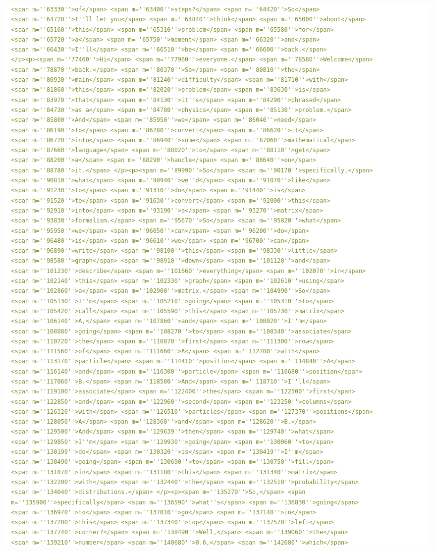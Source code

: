 ```yaml
  <span m=''63330''>of</span> <span m=''63400''>steps?</span> <span m=''64420''>So</span>
  <span m=''64720''>I''ll let you</span> <span m=''64840''>think</span> <span m=''65000''>about</span>
  <span m=''65160''>this</span> <span m=''65310''>problem</span> <span m=''65580''>for</span>
  <span m=''65720''>a</span> <span m=''65750''>moment</span> <span m=''66320''>and</span>
  <span m=''66430''>I''ll</span> <span m=''66510''>be</span> <span m=''66600''>back.</span>
  </p><p><span m=''77460''>Hi</span> <span m=''77960''>everyone.</span> <span m=''78580''>Welcome</span>
  <span m=''78870''>back.</span> <span m=''80370''>So</span> <span m=''80810''>the</span>
  <span m=''80930''>main</span> <span m=''81240''>difficulty</span> <span m=''81710''>with</span>
  <span m=''81860''>this</span> <span m=''82020''>problem</span> <span m=''83630''>is</span>
  <span m=''83970''>that</span> <span m=''84130''>it''s</span> <span m=''84290''>phrased</span>
  <span m=''84730''>as a</span> <span m=''84780''>physics</span> <span m=''85130''>problem.</span>
  <span m=''85800''>And</span> <span m=''85950''>we</span> <span m=''86040''>need</span>
  <span m=''86190''>to</span> <span m=''86280''>convert</span> <span m=''86620''>it</span>
  <span m=''86720''>into</span> <span m=''86940''>some</span> <span m=''87060''>mathematical</span>
  <span m=''87660''>language</span> <span m=''88020''>to</span> <span m=''88110''>get</span>
  <span m=''88200''>a</span> <span m=''88290''>handle</span> <span m=''88640''>on</span>
  <span m=''88780''>it.</span> </p><p><span m=''89990''>So</span> <span m=''90170''>specifically,</span>
  <span m=''90810''>what</span> <span m=''90940''>we''d</span> <span m=''91070''>like</span>
  <span m=''91230''>to</span> <span m=''91310''>do</span> <span m=''91440''>is</span>
  <span m=''91520''>to</span> <span m=''91630''>convert</span> <span m=''92000''>this</span>
  <span m=''92910''>into</span> <span m=''93190''>a</span> <span m=''93270''>matrix</span>
  <span m=''93830''>formalism.</span> <span m=''95670''>So</span> <span m=''95820''>what</span>
  <span m=''95950''>we</span> <span m=''96050''>can</span> <span m=''96200''>do</span>
  <span m=''96480''>is</span> <span m=''96610''>we</span> <span m=''96700''>can</span>
  <span m=''96890''>write</span> <span m=''98100''>this</span> <span m=''98330''>little</span>
  <span m=''98580''>graph</span> <span m=''98910''>down</span> <span m=''101120''>and</span>
  <span m=''101230''>describe</span> <span m=''101660''>everything</span> <span m=''102070''>in</span>
  <span m=''102140''>this</span> <span m=''102330''>graph</span> <span m=''102610''>using</span>
  <span m=''102860''>a</span> <span m=''102900''>matrix.</span> <span m=''104990''>So</span>
  <span m=''105130''>I''m</span> <span m=''105210''>going</span> <span m=''105310''>to</span>
  <span m=''105420''>call</span> <span m=''105590''>this</span> <span m=''105730''>matrix</span>
  <span m=''106140''>A,</span> <span m=''107860''>and</span> <span m=''108020''>I''m</span>
  <span m=''108080''>going</span> <span m=''108270''>to</span> <span m=''108340''>associate</span>
  <span m=''110720''>the</span> <span m=''110870''>first</span> <span m=''111300''>row</span>
  <span m=''111560''>of</span> <span m=''111660''>A</span> <span m=''112700''>with</span>
  <span m=''113170''>particle</span> <span m=''114410''>position</span> <span m=''114840''>A</span>
  <span m=''116140''>and</span> <span m=''116300''>particle</span> <span m=''116680''>position</span>
  <span m=''117060''>B.</span> <span m=''118580''>And</span> <span m=''118710''>I''ll</span>
  <span m=''119100''>associate</span> <span m=''122400''>the</span> <span m=''122500''>first</span>
  <span m=''122850''>and</span> <span m=''122960''>second</span> <span m=''123250''>columns</span>
  <span m=''126320''>with</span> <span m=''126510''>particles</span> <span m=''127370''>positions</span>
  <span m=''128050''>A</span> <span m=''128360''>and</span> <span m=''128620''>B.</span>
  <span m=''129500''>And</span> <span m=''129639''>then</span> <span m=''129740''>what</span>
  <span m=''129850''>I''m</span> <span m=''129930''>going</span> <span m=''130060''>to</span>
  <span m=''130199''>do</span> <span m=''130320''>is</span> <span m=''130419''>I''m</span>
  <span m=''130490''>going</span> <span m=''130690''>to</span> <span m=''130750''>fill</span>
  <span m=''131070''>in</span> <span m=''131180''>this</span> <span m=''131340''>matrix</span>
  <span m=''132200''>with</span> <span m=''132440''>the</span> <span m=''132510''>probability</span>
  <span m=''134040''>distributions.</span> </p><p><span m=''135270''>So,</span> <span
  m=''135900''>specifically</span> <span m=''136590''>what''s</span> <span m=''136830''>going</span>
  <span m=''136970''>to</span> <span m=''137010''>go</span> <span m=''137140''>in</span>
  <span m=''137200''>this</span> <span m=''137340''>top</span> <span m=''137570''>left</span>
  <span m=''137740''>corner?</span> <span m=''138490''>Well,</span> <span m=''139060''>the</span>
  <span m=''139210''>number</span> <span m=''140680''>0.6,</span> <span m=''142680''>which</span>
```